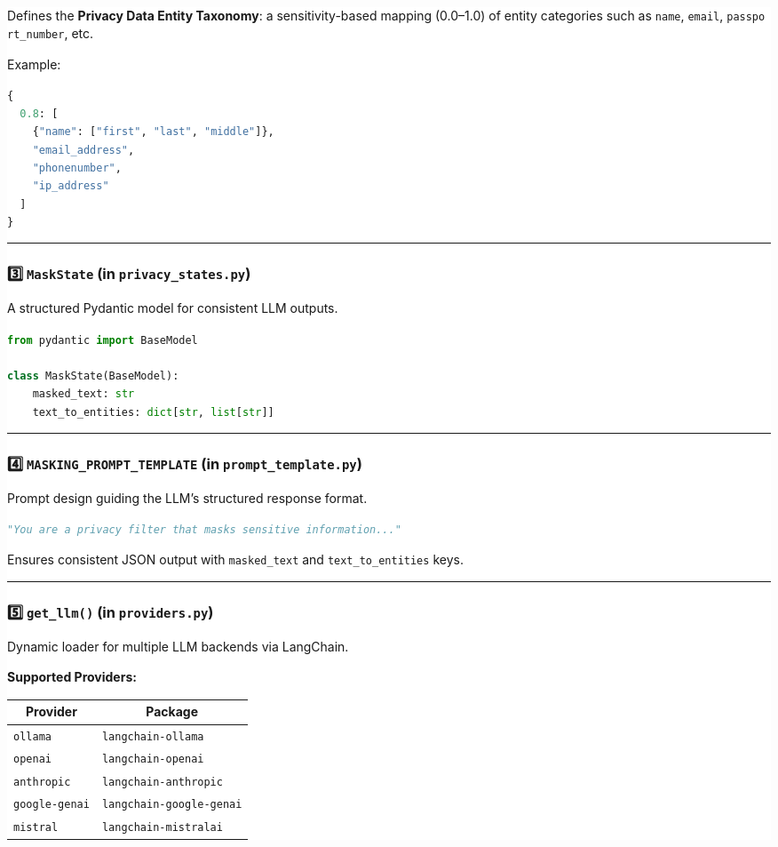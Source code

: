 Defines the **Privacy Data Entity Taxonomy**:
a sensitivity-based mapping (0.0–1.0) of entity categories such as `name`, `email`, `passport_number`, etc.

Example:

```python
{
  0.8: [
    {"name": ["first", "last", "middle"]},
    "email_address",
    "phonenumber",
    "ip_address"
  ]
}
```

---

### 3️⃣ `MaskState` (in `privacy_states.py`)

A structured Pydantic model for consistent LLM outputs.

```python
from pydantic import BaseModel

class MaskState(BaseModel):
    masked_text: str
    text_to_entities: dict[str, list[str]]
```

---

### 4️⃣ `MASKING_PROMPT_TEMPLATE` (in `prompt_template.py`)

Prompt design guiding the LLM’s structured response format.

```python
"You are a privacy filter that masks sensitive information..."
```

Ensures consistent JSON output with `masked_text` and `text_to_entities` keys.

---

### 5️⃣ `get_llm()` (in `providers.py`)

Dynamic loader for multiple LLM backends via LangChain.

**Supported Providers:**

| Provider       | Package                  |
| -------------- | ------------------------ |
| `ollama`       | `langchain-ollama`       |
| `openai`       | `langchain-openai`       |
| `anthropic`    | `langchain-anthropic`    |
| `google-genai` | `langchain-google-genai` |
| `mistral`      | `langchain-mistralai`    |

